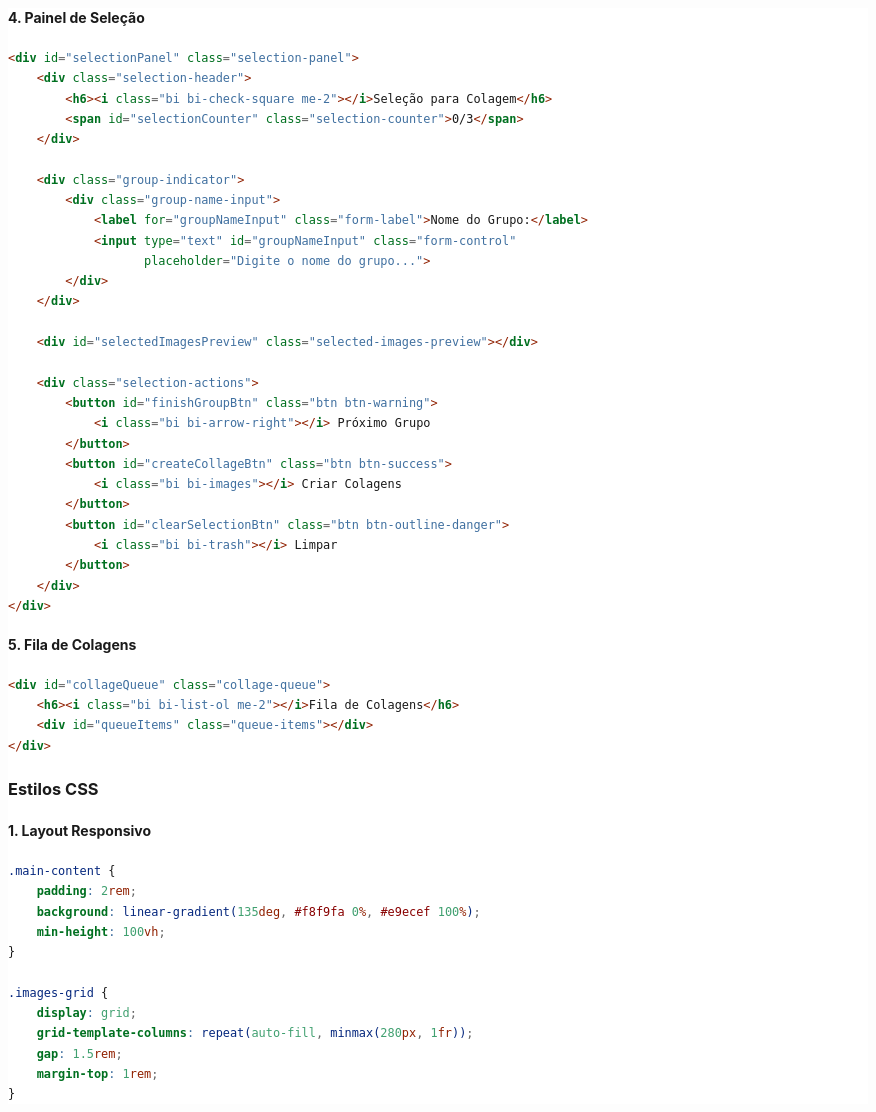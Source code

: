#### 4. Painel de Seleção

```html
<div id="selectionPanel" class="selection-panel">
    <div class="selection-header">
        <h6><i class="bi bi-check-square me-2"></i>Seleção para Colagem</h6>
        <span id="selectionCounter" class="selection-counter">0/3</span>
    </div>
    
    <div class="group-indicator">
        <div class="group-name-input">
            <label for="groupNameInput" class="form-label">Nome do Grupo:</label>
            <input type="text" id="groupNameInput" class="form-control" 
                   placeholder="Digite o nome do grupo...">
        </div>
    </div>
    
    <div id="selectedImagesPreview" class="selected-images-preview"></div>
    
    <div class="selection-actions">
        <button id="finishGroupBtn" class="btn btn-warning">
            <i class="bi bi-arrow-right"></i> Próximo Grupo
        </button>
        <button id="createCollageBtn" class="btn btn-success">
            <i class="bi bi-images"></i> Criar Colagens
        </button>
        <button id="clearSelectionBtn" class="btn btn-outline-danger">
            <i class="bi bi-trash"></i> Limpar
        </button>
    </div>
</div>
```

#### 5. Fila de Colagens

```html
<div id="collageQueue" class="collage-queue">
    <h6><i class="bi bi-list-ol me-2"></i>Fila de Colagens</h6>
    <div id="queueItems" class="queue-items"></div>
</div>
```

### Estilos CSS

#### 1. Layout Responsivo

```css
.main-content {
    padding: 2rem;
    background: linear-gradient(135deg, #f8f9fa 0%, #e9ecef 100%);
    min-height: 100vh;
}

.images-grid {
    display: grid;
    grid-template-columns: repeat(auto-fill, minmax(280px, 1fr));
    gap: 1.5rem;
    margin-top: 1rem;
}
```
